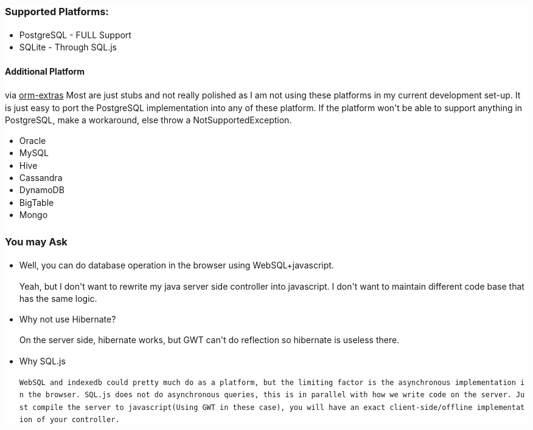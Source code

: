 
### Supported Platforms:

 * PostgreSQL - FULL Support
 * SQLite  - Through SQL.js

#### Additional Platform
via [orm-extras](https://github.com/ivanceras/orm-extras)
Most are just stubs and not really polished as I am not using these platforms in my current development set-up.
It is just easy to port the PostgreSQL implementation into any of these platform.
If the platform won't be able to support anything in PostgreSQL, make a workaround, else throw a NotSupportedException.


 * Oracle
 * MySQL
 * Hive
 * Cassandra
 * DynamoDB
 * BigTable
 * Mongo




### You may Ask

 * Well, you can do database operation in the browser using WebSQL+javascript.

     Yeah, but I don't want to rewrite my java server side controller into javascript.
I don't want to maintain different code base that has the same logic.

  * Why not use Hibernate?

     On the server side, hibernate works, but GWT can't do reflection so hibernate is useless there.

  * Why SQL.js

        WebSQL and indexedb could pretty much do as a platform, but the limiting factor is the asynchronous implementation in the browser. SQL.js does not do asynchronous queries, this is in parallel with how we write code on the server. Just compile the server to javascript(Using GWT in these case), you will have an exact client-side/offline implementation of your controller.


